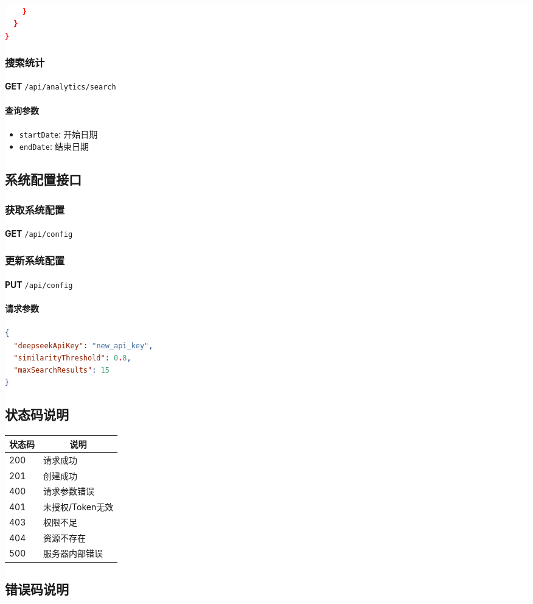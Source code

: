 ```json
    }
  }
}
```

### 搜索统计

**GET** `/api/analytics/search`

#### 查询参数
- `startDate`: 开始日期
- `endDate`: 结束日期

## 系统配置接口

### 获取系统配置

**GET** `/api/config`

### 更新系统配置

**PUT** `/api/config`

#### 请求参数
```json
{
  "deepseekApiKey": "new_api_key",
  "similarityThreshold": 0.8,
  "maxSearchResults": 15
}
```

## 状态码说明

| 状态码 | 说明 |
|--------|------|
| 200 | 请求成功 |
| 201 | 创建成功 |
| 400 | 请求参数错误 |
| 401 | 未授权/Token无效 |
| 403 | 权限不足 |
| 404 | 资源不存在 |
| 500 | 服务器内部错误 |

## 错误码说明
